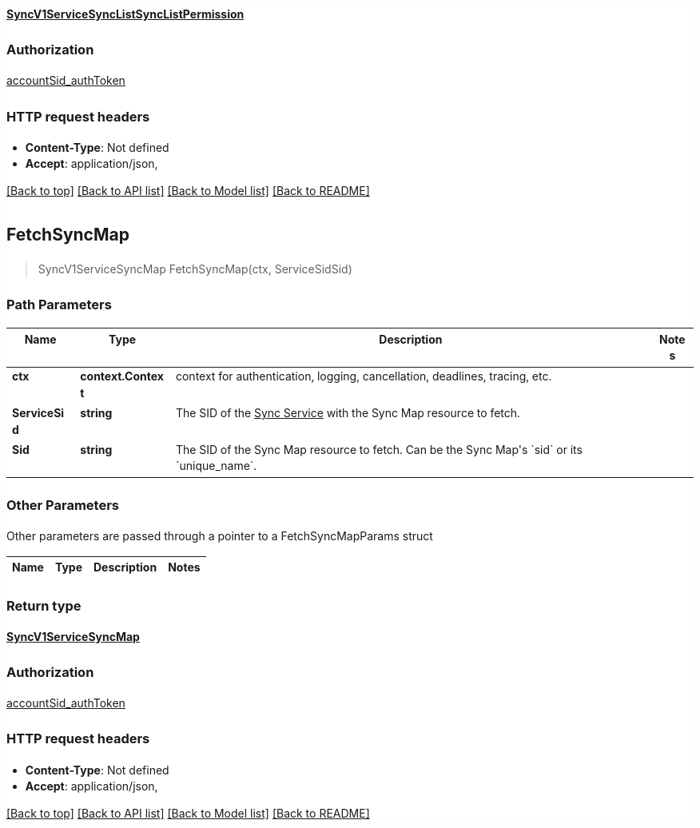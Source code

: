 [**SyncV1ServiceSyncListSyncListPermission**](SyncV1ServiceSyncListSyncListPermission.md)

### Authorization

[accountSid_authToken](../README.md#accountSid_authToken)

### HTTP request headers

- **Content-Type**: Not defined
- **Accept**: application/json, 

[[Back to top]](#) [[Back to API list]](../README.md#documentation-for-api-endpoints)
[[Back to Model list]](../README.md#documentation-for-models)
[[Back to README]](../README.md)


## FetchSyncMap

> SyncV1ServiceSyncMap FetchSyncMap(ctx, ServiceSidSid)



### Path Parameters


Name | Type | Description  | Notes
------------- | ------------- | ------------- | -------------
**ctx** | **context.Context** | context for authentication, logging, cancellation, deadlines, tracing, etc.
**ServiceSid** | **string** | The SID of the [Sync Service](https://www.twilio.com/docs/sync/api/service) with the Sync Map resource to fetch. | 
**Sid** | **string** | The SID of the Sync Map resource to fetch. Can be the Sync Map&#39;s &#x60;sid&#x60; or its &#x60;unique_name&#x60;. | 

### Other Parameters

Other parameters are passed through a pointer to a FetchSyncMapParams struct


Name | Type | Description  | Notes
------------- | ------------- | ------------- | -------------

### Return type

[**SyncV1ServiceSyncMap**](SyncV1ServiceSyncMap.md)

### Authorization

[accountSid_authToken](../README.md#accountSid_authToken)

### HTTP request headers

- **Content-Type**: Not defined
- **Accept**: application/json, 

[[Back to top]](#) [[Back to API list]](../README.md#documentation-for-api-endpoints)
[[Back to Model list]](../README.md#documentation-for-models)
[[Back to README]](../README.md)
